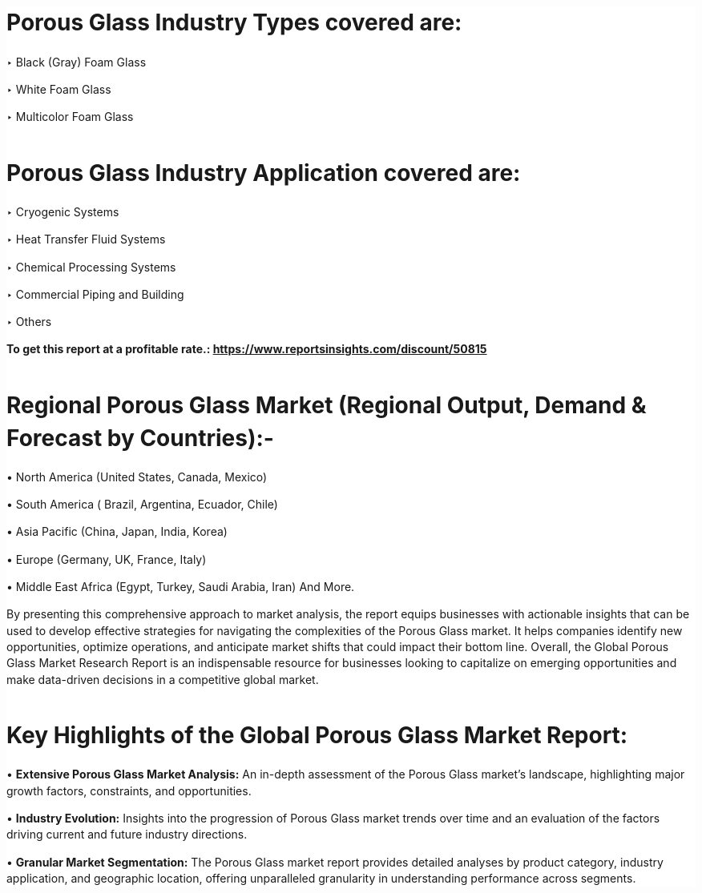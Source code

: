 # <strong>Porous Glass Industry Types covered are:</strong>

‣ Black (Gray) Foam Glass

‣ White Foam Glass

‣ Multicolor Foam Glass

# <strong>Porous Glass Industry Application covered are:</strong>

‣ Cryogenic Systems

‣ Heat Transfer Fluid Systems

‣ Chemical Processing Systems

‣ Commercial Piping and Building

‣ Others

<strong>To get this report at a profitable rate.: <a href=https://www.reportsinsights.com/discount/50815>https://www.reportsinsights.com/discount/50815</a></strong></font>

# <strong>Regional Porous Glass Market (Regional Output, Demand &amp; Forecast by Countries):-</strong>

• North America (United States, Canada, Mexico)

• South America ( Brazil, Argentina, Ecuador, Chile)

• Asia Pacific (China, Japan, India, Korea)

• Europe (Germany, UK, France, Italy)

• Middle East Africa (Egypt, Turkey, Saudi Arabia, Iran) And More.

By presenting this comprehensive approach to market analysis, the report equips businesses with actionable insights that can be used to develop effective strategies for navigating the complexities of the Porous Glass market. It helps companies identify new opportunities, optimize operations, and anticipate market shifts that could impact their bottom line. Overall, the Global Porous Glass Market Research Report is an indispensable resource for businesses looking to capitalize on emerging opportunities and make data-driven decisions in a competitive global market.

# <strong>Key Highlights of the Global Porous Glass Market Report:</strong>

• <strong>Extensive Porous Glass Market Analysis:</strong> An in-depth assessment of the Porous Glass market’s landscape, highlighting major growth factors, constraints, and opportunities.

• <strong>Industry Evolution:</strong> Insights into the progression of Porous Glass market trends over time and an evaluation of the factors driving current and future industry directions.

• <strong>Granular Market Segmentation:</strong> The Porous Glass market report provides detailed analyses by product category, industry application, and geographic location, offering unparalleled granularity in understanding performance across segments.
